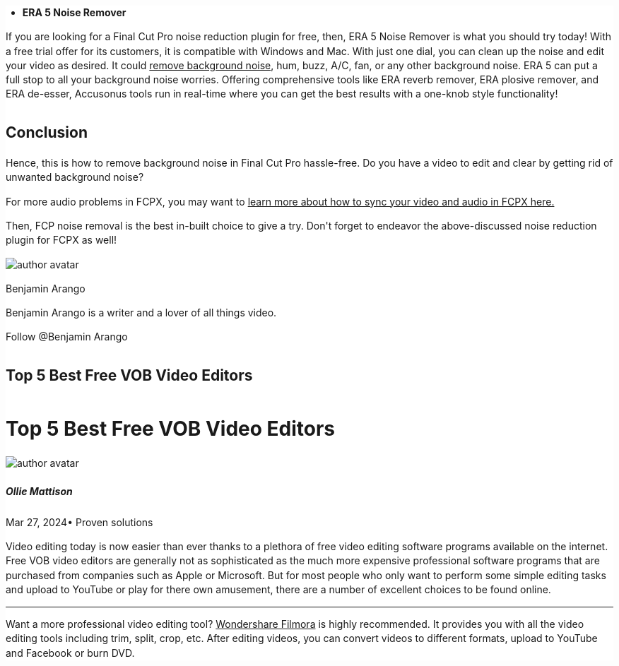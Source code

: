 * **ERA 5 Noise Remover**

If you are looking for a Final Cut Pro noise reduction plugin for free, then, ERA 5 Noise Remover is what you should try today! With a free trial offer for its customers, it is compatible with Windows and Mac. With just one dial, you can clean up the noise and edit your video as desired. It could [remove background noise](https://tools.techidaily.com/wondershare/filmora/download/), hum, buzz, A/C, fan, or any other background noise. ERA 5 can put a full stop to all your background noise worries. Offering comprehensive tools like ERA reverb remover, ERA plosive remover, and ERA de-esser, Accusonus tools run in real-time where you can get the best results with a one-knob style functionality!

## Conclusion

Hence, this is how to remove background noise in Final Cut Pro hassle-free. Do you have a video to edit and clear by getting rid of unwanted background noise?

For more audio problems in FCPX, you may want to [learn more about how to sync your video and audio in FCPX here.](https://tools.techidaily.com/wondershare/filmora/download/)

Then, FCP noise removal is the best in-built choice to give a try. Don't forget to endeavor the above-discussed noise reduction plugin for FCPX as well!

![author avatar](https://images.wondershare.com/filmora/article-images/benjamin-arango-author.jpg)

Benjamin Arango

Benjamin Arango is a writer and a lover of all things video.

Follow @Benjamin Arango

<ins class="adsbygoogle"
     style="display:block"
     data-ad-format="autorelaxed"
     data-ad-client="ca-pub-7571918770474297"
     data-ad-slot="1223367746"></ins>

## Top 5 Best Free VOB Video Editors

# Top 5 Best Free VOB Video Editors

![author avatar](https://images.wondershare.com/filmora/article-images/ollie-mattison.jpg)

##### Ollie Mattison

 Mar 27, 2024• Proven solutions

Video editing today is now easier than ever thanks to a plethora of free video editing software programs available on the internet. Free VOB video editors are generally not as sophisticated as the much more expensive professional software programs that are purchased from companies such as Apple or Microsoft. But for most people who only want to perform some simple editing tasks and upload to YouTube or play for there own amusement, there are a number of excellent choices to be found online.

---

Want a more professional video editing tool? [Wondershare Filmora](https://tools.techidaily.com/wondershare/filmora/download/) is highly recommended. It provides you with all the video editing tools including trim, split, crop, etc. After editing videos, you can convert videos to different formats, upload to YouTube and Facebook or burn DVD.
